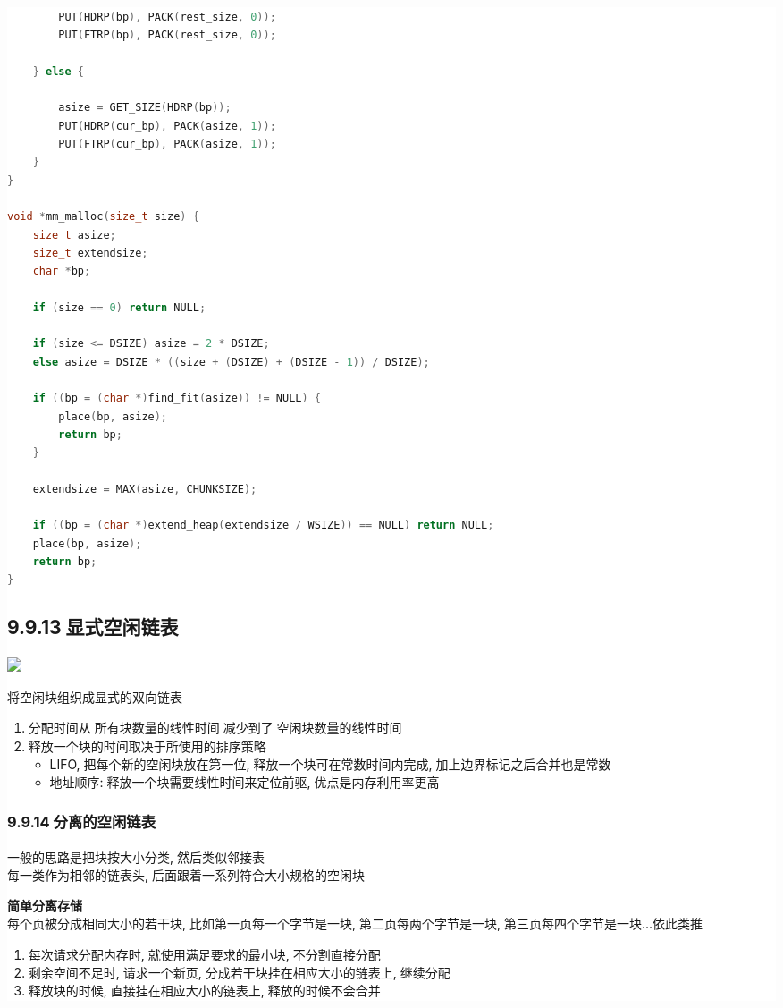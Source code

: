 ```cpp
        PUT(HDRP(bp), PACK(rest_size, 0));
        PUT(FTRP(bp), PACK(rest_size, 0));

    } else {
    
        asize = GET_SIZE(HDRP(bp));
        PUT(HDRP(cur_bp), PACK(asize, 1));
        PUT(FTRP(cur_bp), PACK(asize, 1));
    }
}

void *mm_malloc(size_t size) {
    size_t asize;
    size_t extendsize;
    char *bp;

    if (size == 0) return NULL;

    if (size <= DSIZE) asize = 2 * DSIZE;
    else asize = DSIZE * ((size + (DSIZE) + (DSIZE - 1)) / DSIZE);

    if ((bp = (char *)find_fit(asize)) != NULL) {
        place(bp, asize);
        return bp;
    }

    extendsize = MAX(asize, CHUNKSIZE);

    if ((bp = (char *)extend_heap(extendsize / WSIZE)) == NULL) return NULL;
    place(bp, asize);
    return bp;
}
```

## 9.9.13 显式空闲链表

![](https://cdn.staticaly.com/gh/lzlcs/image-hosting@master/image.p0o0bqo03eo.png)

将空闲块组织成显式的双向链表
1. 分配时间从 所有块数量的线性时间 减少到了 空闲块数量的线性时间
2. 释放一个块的时间取决于所使用的排序策略
    * LIFO, 把每个新的空闲块放在第一位, 释放一个块可在常数时间内完成, 加上边界标记之后合并也是常数
    * 地址顺序: 释放一个块需要线性时间来定位前驱, 优点是内存利用率更高

### 9.9.14 分离的空闲链表

一般的思路是把块按大小分类, 然后类似邻接表 \
每一类作为相邻的链表头, 后面跟着一系列符合大小规格的空闲块

**简单分离存储** \
每个页被分成相同大小的若干块, 比如第一页每一个字节是一块, 第二页每两个字节是一块, 第三页每四个字节是一块...依此类推
1. 每次请求分配内存时, 就使用满足要求的最小块, 不分割直接分配
2. 剩余空间不足时, 请求一个新页, 分成若干块挂在相应大小的链表上, 继续分配
3. 释放块的时候, 直接挂在相应大小的链表上, 释放的时候不会合并
